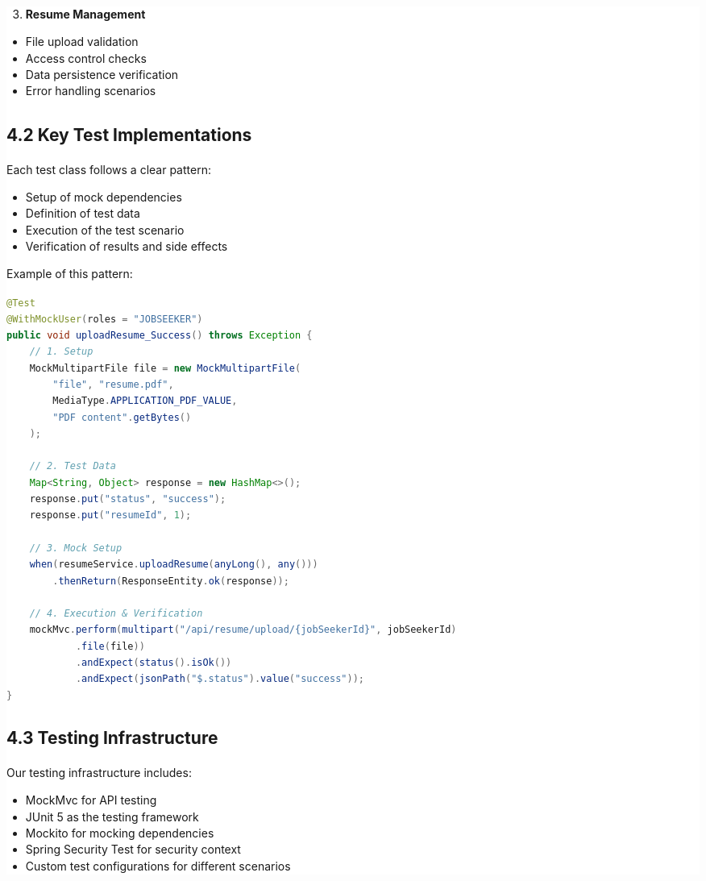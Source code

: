 3. **Resume Management**
* File upload validation
* Access control checks
* Data persistence verification
* Error handling scenarios

## 4.2 Key Test Implementations

Each test class follows a clear pattern:
* Setup of mock dependencies
* Definition of test data
* Execution of the test scenario
* Verification of results and side effects

Example of this pattern:
```java
@Test
@WithMockUser(roles = "JOBSEEKER")
public void uploadResume_Success() throws Exception {
    // 1. Setup
    MockMultipartFile file = new MockMultipartFile(
        "file", "resume.pdf",
        MediaType.APPLICATION_PDF_VALUE,
        "PDF content".getBytes()
    );

    // 2. Test Data
    Map<String, Object> response = new HashMap<>();
    response.put("status", "success");
    response.put("resumeId", 1);

    // 3. Mock Setup
    when(resumeService.uploadResume(anyLong(), any()))
        .thenReturn(ResponseEntity.ok(response));

    // 4. Execution & Verification
    mockMvc.perform(multipart("/api/resume/upload/{jobSeekerId}", jobSeekerId)
            .file(file))
            .andExpect(status().isOk())
            .andExpect(jsonPath("$.status").value("success"));
}
```

## 4.3 Testing Infrastructure

Our testing infrastructure includes:
* MockMvc for API testing
* JUnit 5 as the testing framework
* Mockito for mocking dependencies
* Spring Security Test for security context
* Custom test configurations for different scenarios
